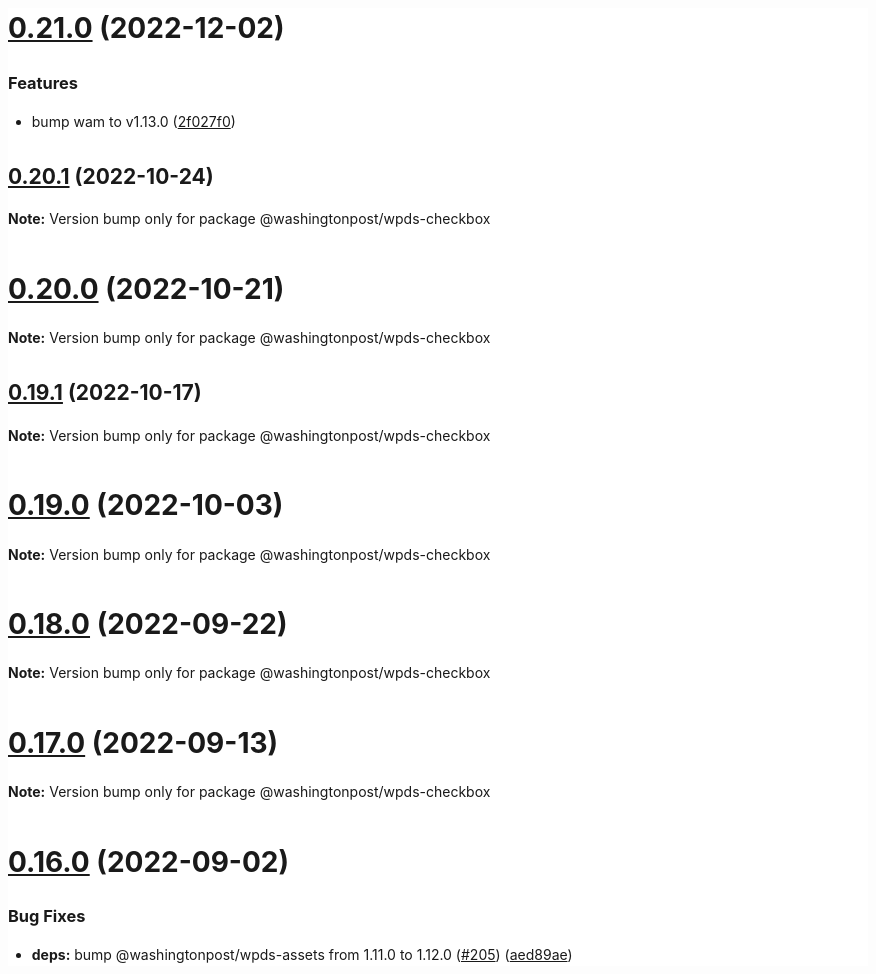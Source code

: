 # [0.21.0](https://github.com/washingtonpost/wpds-ui-kit/compare/v0.20.1...v0.21.0) (2022-12-02)

### Features

- bump wam to v1.13.0 ([2f027f0](https://github.com/washingtonpost/wpds-ui-kit/commit/2f027f005d7d150ef7bcc837319e2f3047419c6b))

## [0.20.1](https://github.com/washingtonpost/wpds-ui-kit/compare/v0.20.0...v0.20.1) (2022-10-24)

**Note:** Version bump only for package @washingtonpost/wpds-checkbox

# [0.20.0](https://github.com/washingtonpost/wpds-ui-kit/compare/v0.19.1...v0.20.0) (2022-10-21)

**Note:** Version bump only for package @washingtonpost/wpds-checkbox

## [0.19.1](https://github.com/washingtonpost/wpds-ui-kit/compare/v0.19.1-experimental.0...v0.19.1) (2022-10-17)

**Note:** Version bump only for package @washingtonpost/wpds-checkbox

# [0.19.0](https://github.com/washingtonpost/wpds-ui-kit/compare/v0.18.0...v0.19.0) (2022-10-03)

**Note:** Version bump only for package @washingtonpost/wpds-checkbox

# [0.18.0](https://github.com/washingtonpost/wpds-ui-kit/compare/v0.17.0...v0.18.0) (2022-09-22)

**Note:** Version bump only for package @washingtonpost/wpds-checkbox

# [0.17.0](https://github.com/washingtonpost/wpds-ui-kit/compare/v0.16.0...v0.17.0) (2022-09-13)

**Note:** Version bump only for package @washingtonpost/wpds-checkbox

# [0.16.0](https://github.com/washingtonpost/wpds-ui-kit/compare/v0.15.0...v0.16.0) (2022-09-02)

### Bug Fixes

- **deps:** bump @washingtonpost/wpds-assets from 1.11.0 to 1.12.0 ([#205](https://github.com/washingtonpost/wpds-ui-kit/issues/205)) ([aed89ae](https://github.com/washingtonpost/wpds-ui-kit/commit/aed89aeb8ad75b8b6bfe7636498e785b2788fad9))
